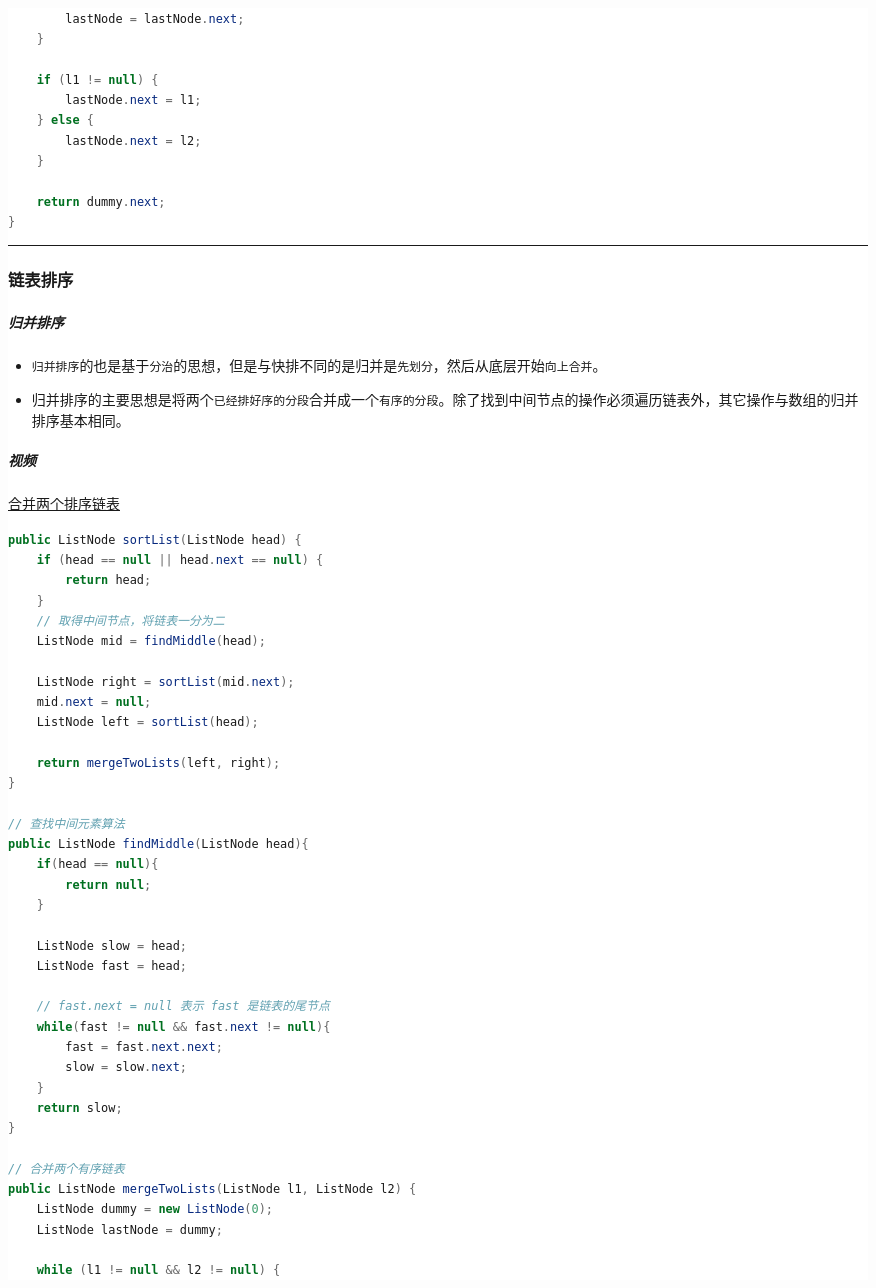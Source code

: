 ```java
        lastNode = lastNode.next;
    }
    
    if (l1 != null) {
        lastNode.next = l1;
    } else {
        lastNode.next = l2;
    }
    
    return dummy.next;
}
```

----

### 链表排序

##### 归并排序

- `归并排序`的也是基于`分治`的思想，但是与快排不同的是归并是`先划分`，然后从底层开始`向上合并`。

- 归并排序的主要思想是将两个`已经排好序的分段`合并成一个`有序的分段`。除了找到中间节点的操作必须遍历链表外，其它操作与数组的归并排序基本相同。
　　
##### 视频

[合并两个排序链表](https://www.bilibili.com/video/av39557252?from=search&seid=1989031854339446982)

```java
public ListNode sortList(ListNode head) {
    if (head == null || head.next == null) {
        return head;
    }
	// 取得中间节点，将链表一分为二
    ListNode mid = findMiddle(head);

    ListNode right = sortList(mid.next);
    mid.next = null;
    ListNode left = sortList(head);

    return mergeTwoLists(left, right);
}

// 查找中间元素算法
public ListNode findMiddle(ListNode head){
    if(head == null){
        return null;
    }
    
    ListNode slow = head;
    ListNode fast = head;
    
    // fast.next = null 表示 fast 是链表的尾节点
    while(fast != null && fast.next != null){
        fast = fast.next.next;
        slow = slow.next;
    }
    return slow;
}

// 合并两个有序链表
public ListNode mergeTwoLists(ListNode l1, ListNode l2) {
    ListNode dummy = new ListNode(0);
    ListNode lastNode = dummy;
    
    while (l1 != null && l2 != null) {
```